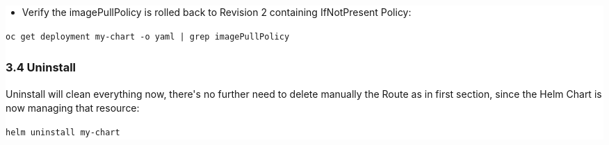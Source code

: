 - Verify the imagePullPolicy is rolled back to Revision 2 containing IfNotPresent Policy:
```
oc get deployment my-chart -o yaml | grep imagePullPolicy
```
### 3.4 Uninstall
Uninstall will clean everything now, there's no further need to delete manually the Route as in first section, since the Helm Chart is now managing that resource:
```
helm uninstall my-chart
```